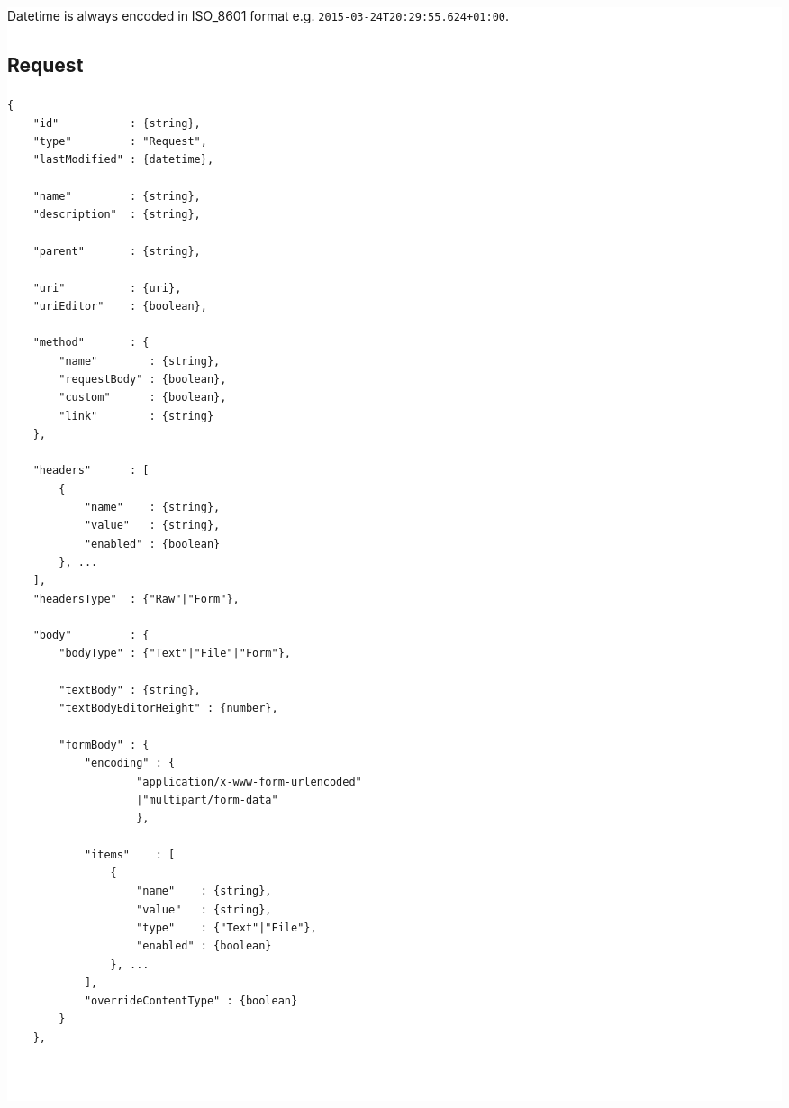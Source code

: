 Datetime is always encoded in ISO_8601 format e.g. ```2015-03-24T20:29:55.624+01:00```.

## Request

<pre class="language-json"><code class="language-json">{
    "id"           : {string},
    "type"         : "Request",
    "lastModified" : {datetime},

    "name"         : {string},
    "description"  : {string},

    "parent"       : {string},

    "uri"          : {uri},
    "uriEditor"    : {boolean},

    "method"       : {
        "name"        : {string},
        "requestBody" : {boolean},
        "custom"      : {boolean},
        "link"        : {string}
    },

    "headers"      : [
        {
            "name"    : {string},
            "value"   : {string},
            "enabled" : {boolean}
        }, ...
    ],
    "headersType"  : {"Raw"|"Form"},

    "body"         : {
        "bodyType" : {"Text"|"File"|"Form"},

        "textBody" : {string},
        "textBodyEditorHeight" : {number},

        "formBody" : {
            "encoding" : {
                    "application/x-www-form-urlencoded"
                    |"multipart/form-data"
                    },

            "items"    : [
                {
                    "name"    : {string},
                    "value"   : {string},
                    "type"    : {"Text"|"File"},
                    "enabled" : {boolean}
                }, ...
            ],
            "overrideContentType" : {boolean}
        }
    },

